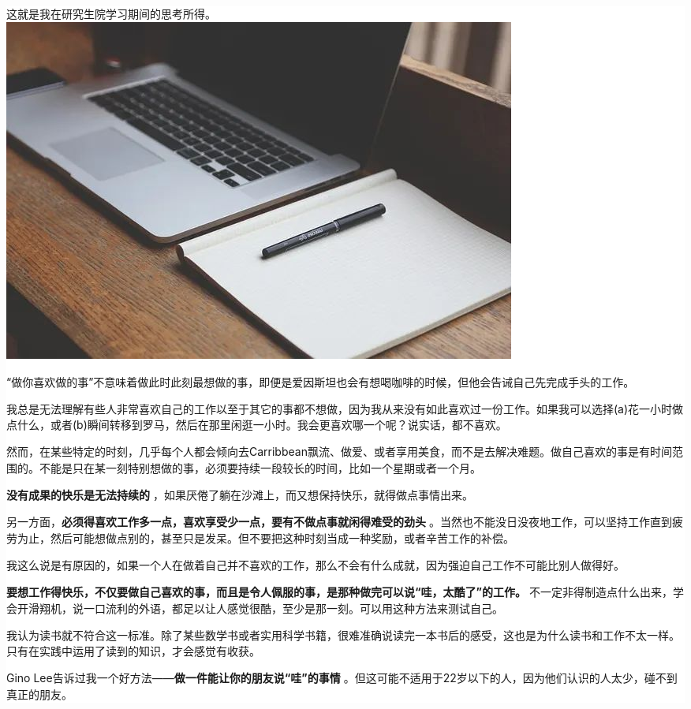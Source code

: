 这就是我在研究生院学习期间的思考所得。![](/assets/post_images/2024-05-23-17319183903280.25282983293023187.jpeg)

“做你喜欢做的事”不意味着做此时此刻最想做的事，即便是爱因斯坦也会有想喝咖啡的时候，但他会告诫自己先完成手头的工作。

我总是无法理解有些人非常喜欢自己的工作以至于其它的事都不想做，因为我从来没有如此喜欢过一份工作。如果我可以选择(a)花一小时做点什么，或者(b)瞬间转移到罗马，然后在那里闲逛一小时。我会更喜欢哪一个呢？说实话，都不喜欢。

然而，在某些特定的时刻，几乎每个人都会倾向去Carribbean飘流、做爱、或者享用美食，而不是去解决难题。做自己喜欢的事是有时间范围的。不能是只在某一刻特别想做的事，必须要持续一段较长的时间，比如一个星期或者一个月。

**没有成果的快乐是无法持续的** ，如果厌倦了躺在沙滩上，而又想保持快乐，就得做点事情出来。

另一方面，**必须得喜欢工作多一点，喜欢享受少一点，要有不做点事就闲得难受的劲头**
。当然也不能没日没夜地工作，可以坚持工作直到疲劳为止，然后可能想做点别的，甚至只是发呆。但不要把这种时刻当成一种奖励，或者辛苦工作的补偿。

我这么说是有原因的，如果一个人在做着自己并不喜欢的工作，那么不会有什么成就，因为强迫自己工作不可能比别人做得好。

**要想工作得快乐，不仅要做自己喜欢的事，而且是令人佩服的事，是那种做完可以说“哇，太酷了”的工作。**
不一定非得制造点什么出来，学会开滑翔机，说一口流利的外语，都足以让人感觉很酷，至少是那一刻。可以用这种方法来测试自己。

我认为读书就不符合这一标准。除了某些数学书或者实用科学书籍，很难准确说读完一本书后的感受，这也是为什么读书和工作不太一样。只有在实践中运用了读到的知识，才会感觉有收获。

Gino Lee告诉过我一个好方法――**做一件能让你的朋友说“哇”的事情** 。但这可能不适用于22岁以下的人，因为他们认识的人太少，碰不到真正的朋友。
